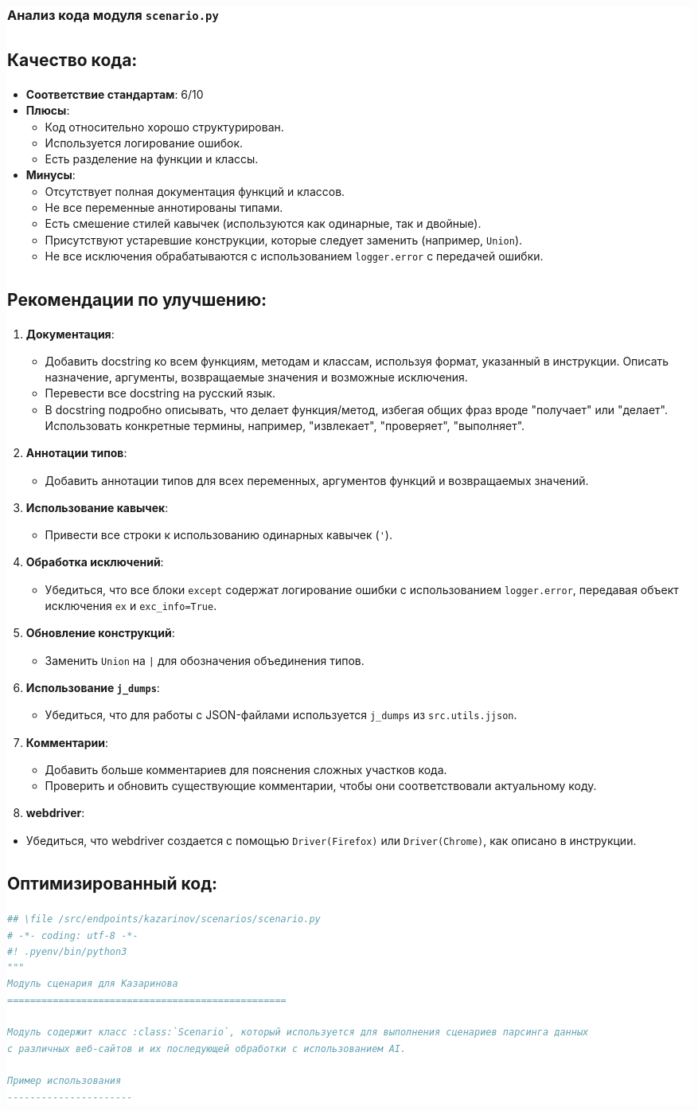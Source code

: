 ### **Анализ кода модуля `scenario.py`**

## Качество кода:

- **Соответствие стандартам**: 6/10
- **Плюсы**:
    - Код относительно хорошо структурирован.
    - Используется логирование ошибок.
    - Есть разделение на функции и классы.
- **Минусы**:
    - Отсутствует полная документация функций и классов.
    - Не все переменные аннотированы типами.
    - Есть смешение стилей кавычек (используются как одинарные, так и двойные).
    - Присутствуют устаревшие конструкции, которые следует заменить (например, `Union`).
    - Не все исключения обрабатываются с использованием `logger.error` с передачей ошибки.

## Рекомендации по улучшению:

1.  **Документация**:
    *   Добавить docstring ко всем функциям, методам и классам, используя формат, указанный в инструкции. Описать назначение, аргументы, возвращаемые значения и возможные исключения.
    *   Перевести все docstring на русский язык.
    *   В docstring подробно описывать, что делает функция/метод, избегая общих фраз вроде "получает" или "делает". Использовать конкретные термины, например, "извлекает", "проверяет", "выполняет".

2.  **Аннотации типов**:
    *   Добавить аннотации типов для всех переменных, аргументов функций и возвращаемых значений.

3.  **Использование кавычек**:
    *   Привести все строки к использованию одинарных кавычек (`'`).

4.  **Обработка исключений**:
    *   Убедиться, что все блоки `except` содержат логирование ошибки с использованием `logger.error`, передавая объект исключения `ex` и `exc_info=True`.

5.  **Обновление конструкций**:
    *   Заменить `Union` на `|` для обозначения объединения типов.

6.  **Использование `j_dumps`**:
    *   Убедиться, что для работы с JSON-файлами используется `j_dumps` из `src.utils.jjson`.

7.  **Комментарии**:
    *   Добавить больше комментариев для пояснения сложных участков кода.
    *   Проверить и обновить существующие комментарии, чтобы они соответствовали актуальному коду.

8. **webdriver**:

*   Убедиться, что webdriver создается с помощью `Driver(Firefox)` или `Driver(Chrome)`, как описано в инструкции.

## Оптимизированный код:

```python
## \file /src/endpoints/kazarinov/scenarios/scenario.py
# -*- coding: utf-8 -*-
#! .pyenv/bin/python3
"""
Модуль сценария для Казаринова
=================================================

Модуль содержит класс :class:`Scenario`, который используется для выполнения сценариев парсинга данных
с различных веб-сайтов и их последующей обработки с использованием AI.

Пример использования
----------------------
```